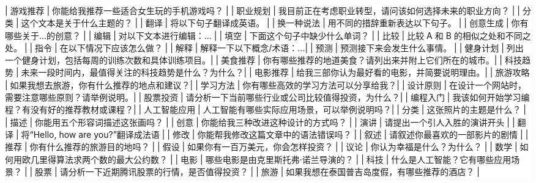 | 游戏推荐         | 你能给我推荐一些适合女生玩的手机游戏吗？          |
| 职业规划         | 我目前正在考虑职业转型，请问该如何选择未来的职业方向？   |
| 分类 | 这个文本是关于什么主题的？ |
| 翻译 | 将以下句子翻译成英语。 |
| 换一种说法 | 用不同的措辞重新表达以下句子。 |
| 创意生成 | 你有哪些关于...的创意？ |
| 编辑 | 对以下文本进行编辑：... |
| 填空 | 下面这个句子中缺少什么单词？ |
| 比较 | 比较 A 和 B 的相似之处和不同之处。 |
| 指令 | 在以下情况下应该怎么做？ |
| 解释 | 解释一下以下概念/术语：...|
| 预测 | 预测接下来会发生什么事情。 |
| 健身计划 | 列出一个健身计划，包括每周的训练次数和具体训练项目。|
| 美食推荐 | 你有哪些推荐的地道美食？请列出来并附上它们所在的城市。|
| 科技趋势 | 未来一段时间内，最值得关注的科技趋势是什么？为什么？|
| 电影推荐 | 给我三部你认为最好看的电影，并简要说明理由。|
| 旅游攻略 | 如果我想去旅游，你有什么推荐的地点和建议？|
| 学习方法 | 你有哪些高效的学习方法可以分享给我？|
| 设计原则 | 在设计一个网站时，需要注意哪些原则？请举例说明。|
| 股票投资 | 请分析一下当前哪些行业或公司比较值得投资，为什么？|
| 编程入门 | 我该如何开始学习编程？有没有好的推荐教材或课程？|
| 人工智能应用 | 人工智能有哪些实际应用场景，可以举例说明吗？|
| 分类 | 这张照片的主题是什么？ |
| 描述 | 你能用五个形容词描述这张画吗？ |
| 创意 | 你能给我三种改进这种设计的方式吗？ |
| 演讲 | 请提出一个引人入胜的演讲开头 |
| 翻译 | 将“Hello, how are you?”翻译成法语 |
| 修改 | 你能帮我修改这篇文章中的语法错误吗？ |
| 叙述 | 请叙述你最喜欢的一部影片的剧情 |
| 推荐 | 你有什么推荐的旅游目的地吗？ |
| 假设 | 如果你有一百万美元，你会怎样投资？ |
| 议论 | 你认为幸福是什么？为什么？ |
| 数学 | 如何用欧几里得算法求两个数的最大公约数？ |
| 电影 | 哪些电影是由克里斯托弗·诺兰导演的？ |
| 科技 | 什么是人工智能？它有哪些应用场景？ |
| 股票 | 请分析一下近期腾讯股票的行情，是否值得投资？ |
| 旅游 | 如果我想在泰国普吉岛度假，有哪些推荐的酒店？ |